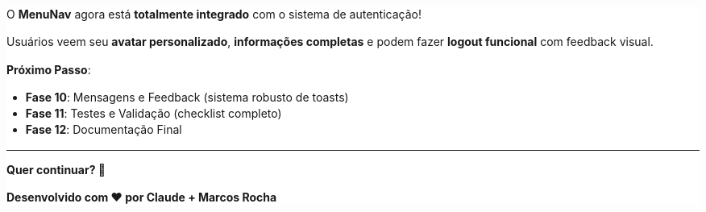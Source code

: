 O **MenuNav** agora está **totalmente integrado** com o sistema de autenticação!

Usuários veem seu **avatar personalizado**, **informações completas** e podem fazer **logout funcional** com feedback visual.

**Próximo Passo**:
- **Fase 10**: Mensagens e Feedback (sistema robusto de toasts)
- **Fase 11**: Testes e Validação (checklist completo)
- **Fase 12**: Documentação Final

---

**Quer continuar? 🚀**

**Desenvolvido com ❤️ por Claude + Marcos Rocha**


